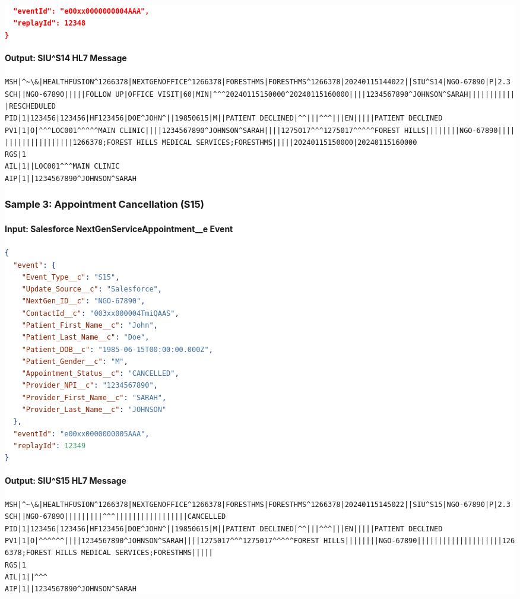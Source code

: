 ```json
  "eventId": "e00xx0000000004AAA",
  "replayId": 12348
}
```

#### Output: SIU^S14 HL7 Message
```
MSH|^~\&|HEALTHFUSION^1266378|NEXTGENOFFICE^1266378|FORESTHMS|FORESTHMS^1266378|20240115144022||SIU^S14|NGO-67890|P|2.3
SCH||NGO-67890|||||FOLLOW UP|OFFICE VISIT|60|MIN|^^^20240115150000^20240115160000||||1234567890^JOHNSON^SARAH||||||||||||RESCHEDULED
PID|1|123456|123456|HF123456|DOE^JOHN^||19850615|M||PATIENT DECLINED|^^|||^^^|||EN|||||PATIENT DECLINED
PV1|1|O|^^^LOC001^^^^^MAIN CLINIC||||1234567890^JOHNSON^SARAH||||1275017^^^1275017^^^^^FOREST HILLS||||||||NGO-67890||||||||||||||||||||1266378;FOREST HILLS MEDICAL SERVICES;FORESTHMS|||||20240115150000|20240115160000
RGS|1
AIL|1||LOC001^^^MAIN CLINIC
AIP|1||1234567890^JOHNSON^SARAH
```

### Sample 3: Appointment Cancellation (S15)

#### Input: Salesforce NextGenServiceAppointment__e Event
```json
{
  "event": {
    "Event_Type__c": "S15",
    "Update_Source__c": "Salesforce",
    "NextGen_ID__c": "NGO-67890",
    "ContactId__c": "003xx000004TmiQAAS",
    "Patient_First_Name__c": "John",
    "Patient_Last_Name__c": "Doe",
    "Patient_DOB__c": "1985-06-15T00:00:00.000Z",
    "Patient_Gender__c": "M",
    "Appointment_Status__c": "CANCELLED",
    "Provider_NPI__c": "1234567890",
    "Provider_First_Name__c": "SARAH",
    "Provider_Last_Name__c": "JOHNSON"
  },
  "eventId": "e00xx0000000005AAA",
  "replayId": 12349
}
```

#### Output: SIU^S15 HL7 Message
```
MSH|^~\&|HEALTHFUSION^1266378|NEXTGENOFFICE^1266378|FORESTHMS|FORESTHMS^1266378|20240115145022||SIU^S15|NGO-67890|P|2.3
SCH||NGO-67890|||||||||^^^|||||||||||||||||CANCELLED
PID|1|123456|123456|HF123456|DOE^JOHN^||19850615|M||PATIENT DECLINED|^^|||^^^|||EN|||||PATIENT DECLINED
PV1|1|O|^^^^^^||||1234567890^JOHNSON^SARAH||||1275017^^^1275017^^^^^FOREST HILLS||||||||NGO-67890||||||||||||||||||||1266378;FOREST HILLS MEDICAL SERVICES;FORESTHMS|||||
RGS|1
AIL|1||^^^
AIP|1||1234567890^JOHNSON^SARAH
```
